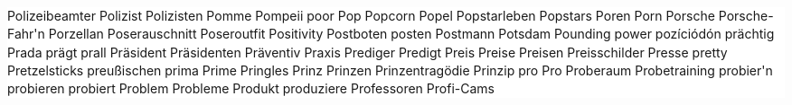 Polizeibeamter
Polizist
Polizisten
Pomme
Pompeii
poor
Pop
Popcorn
Popel
Popstarleben
Popstars
Poren
Porn
Porsche
Porsche-Fahr'n
Porzellan
Poserauschnitt
Poseroutfit
Positivity
Postboten
posten
Postmann
Potsdam
Pounding
power
pozíciódón
prächtig
Prada
prägt
prall
Präsident
Präsidenten
Präventiv
Praxis
Prediger
Predigt
Preis
Preise
Preisen
Preisschilder
Presse
pretty
Pretzelsticks
preußischen
prima
Prime
Pringles
Prinz
Prinzen
Prinzentragödie
Prinzip
pro
Pro
Proberaum
Probetraining
probier'n
probieren
probiert
Problem
Probleme
Produkt
produziere
Professoren
Profi-Cams